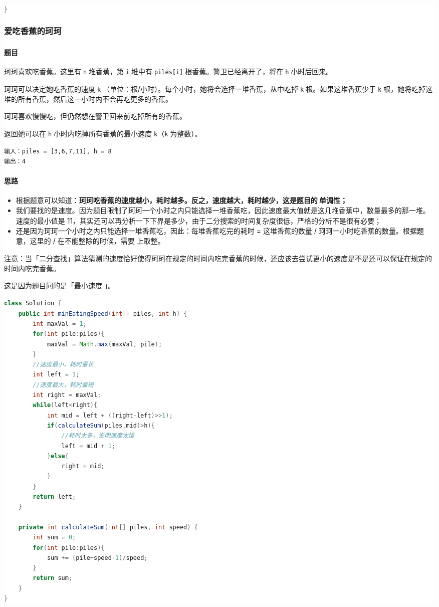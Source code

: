 ```java
}
```

### 爱吃香蕉的珂珂
#### 题目
珂珂喜欢吃香蕉。这里有 `n` 堆香蕉，第 `i` 堆中有 `piles[i]` 根香蕉。警卫已经离开了，将在 `h` 小时后回来。

珂珂可以决定她吃香蕉的速度 `k` （单位：根/小时）。每个小时，她将会选择一堆香蕉，从中吃掉 `k` 根。如果这堆香蕉少于 `k` 根，她将吃掉这堆的所有香蕉，然后这一小时内不会再吃更多的香蕉。  

珂珂喜欢慢慢吃，但仍然想在警卫回来前吃掉所有的香蕉。

返回她可以在 `h` 小时内吃掉所有香蕉的最小速度 `k`（`k` 为整数）。
```
输入：piles = [3,6,7,11], h = 8
输出：4
```
#### 思路
* 根据题意可以知道：**珂珂吃香蕉的速度越小，耗时越多。反之，速度越大，耗时越少，这是题目的 单调性；**
* 我们要找的是速度。因为题目限制了珂珂一个小时之内只能选择一堆香蕉吃，因此速度最大值就是这几堆香蕉中，数量最多的那一堆。速度的最小值是 11，其实还可以再分析一下下界是多少，由于二分搜索的时间复杂度很低，严格的分析不是很有必要；
* 还是因为珂珂一个小时之内只能选择一堆香蕉吃，因此：每堆香蕉吃完的耗时 = 这堆香蕉的数量 / 珂珂一小时吃香蕉的数量。根据题意，这里的 / 在不能整除的时候，需要 上取整。

注意：当「二分查找」算法猜测的速度恰好使得珂珂在规定的时间内吃完香蕉的时候，还应该去尝试更小的速度是不是还可以保证在规定的时间内吃完香蕉。

这是因为题目问的是「最小速度 」。
```java
class Solution {
    public int minEatingSpeed(int[] piles, int h) {
        int maxVal = 1;
        for(int pile:piles){
            maxVal = Math.max(maxVal, pile);
        }
        //速度最小，耗时最长
        int left = 1;
        //速度最大，耗时最短
        int right = maxVal;
        while(left<right){
            int mid = left + ((right-left)>>1);
            if(calculateSum(piles,mid)>h){
                //耗时太多，说明速度太慢
                left = mid + 1;
            }else{
                right = mid;
            }
        }
        return left;
    }

    private int calculateSum(int[] piles, int speed) {
        int sum = 0;
        for(int pile:piles){
            sum += (pile+speed-1)/speed;
        }
        return sum;
    }
}
```
